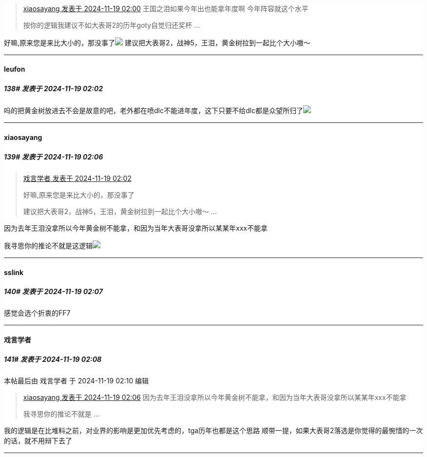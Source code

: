 <blockquote><a href="httphttps://bbs.saraba1st.com/2b/forum.php?mod=redirect&amp;goto=findpost&amp;pid=66725318&amp;ptid=2195898" target="_blank">xiaosayang 发表于 2024-11-19 02:00</a>
王国之泪如果今年出也能拿年度啊 今年阵容就这个水平

按你的逻辑我建议不如大表哥2的历年goty自觉归还奖杯 ...</blockquote>
好嘛,原来您是来比大小的，那没事了<img src="https://static.saraba1st.com/image/smiley/face2017/067.png" referrerpolicy="no-referrer">
建议把大表哥2，战神5，王泪，黄金树拉到一起比个大小嗷～

*****

####  leufon  
##### 138#       发表于 2024-11-19 02:02

吗的把黄金树放进去不会是故意的吧，老外都在喷dlc不能进年度，这下只要不给dlc都是众望所归了<img src="https://static.saraba1st.com/image/smiley/face2017/067.png" referrerpolicy="no-referrer">


*****

####  xiaosayang  
##### 139#       发表于 2024-11-19 02:06

<blockquote><a href="httphttps://bbs.saraba1st.com/2b/forum.php?mod=redirect&amp;goto=findpost&amp;pid=66725321&amp;ptid=2195898" target="_blank">戏言学者 发表于 2024-11-19 02:02</a>

好嘛,原来您是来比大小的，那没事了

建议把大表哥2，战神5，王泪，黄金树拉到一起比个大小嗷～ ...</blockquote>
因为去年王泪没拿所以今年黄金树不能拿，和因为当年大表哥没拿所以某某年xxx不能拿

我寻思你的推论不就是这逻辑<img src="https://static.saraba1st.com/image/smiley/face2017/065.png" referrerpolicy="no-referrer">

*****

####  sslink  
##### 140#       发表于 2024-11-19 02:07

感觉会选个折衷的FF7


*****

####  戏言学者  
##### 141#       发表于 2024-11-19 02:08

 本帖最后由 戏言学者 于 2024-11-19 02:10 编辑 
<blockquote><a href="httphttps://bbs.saraba1st.com/2b/forum.php?mod=redirect&amp;goto=findpost&amp;pid=66725336&amp;ptid=2195898" target="_blank">xiaosayang 发表于 2024-11-19 02:06</a>
因为去年王泪没拿所以今年黄金树不能拿，和因为当年大表哥没拿所以某某年xxx不能拿

我寻思你的推论不就是 ...</blockquote>
我的逻辑是在比堆料之前，对业界的影响是更加优先考虑的，tga历年也都是这个思路
顺带一提，如果大表哥2落选是你觉得的最惋惜的一次的话，就不用辩下去了

*****
